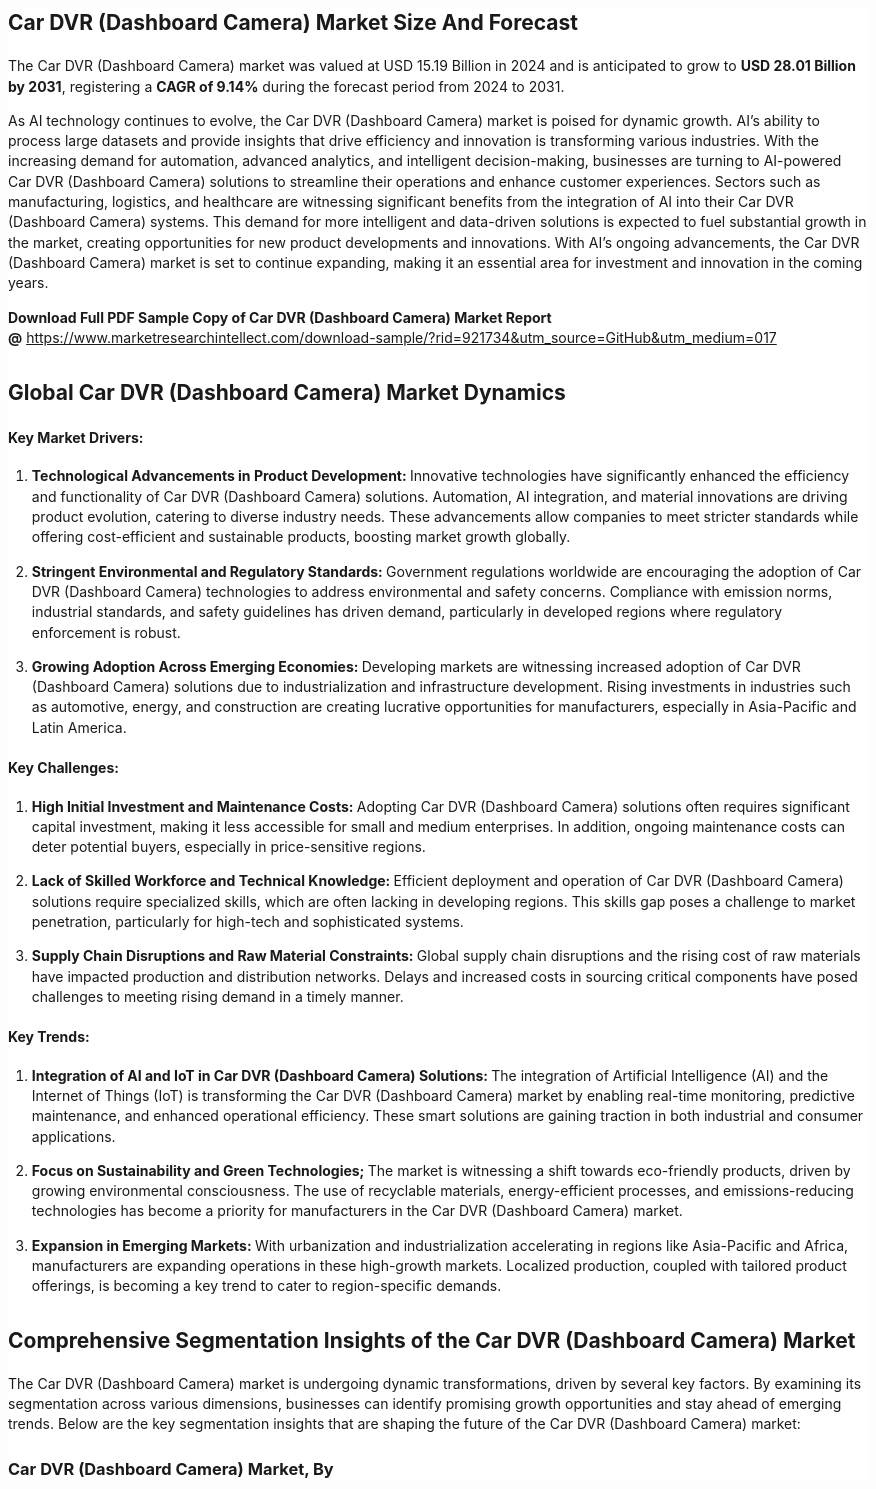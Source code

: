 <h2>Car DVR (Dashboard Camera) Market Size And Forecast</h2><p>The Car DVR (Dashboard Camera) market was valued at USD 15.19 Billion in 2024 and is anticipated to grow to <strong>USD 28.01 Billion by 2031</strong>, registering a <strong>CAGR of 9.14%</strong> during the forecast period from 2024 to 2031.</p><p>As AI technology continues to evolve, the Car DVR (Dashboard Camera) market is poised for dynamic growth. AI’s ability to process large datasets and provide insights that drive efficiency and innovation is transforming various industries. With the increasing demand for automation, advanced analytics, and intelligent decision-making, businesses are turning to AI-powered Car DVR (Dashboard Camera) solutions to streamline their operations and enhance customer experiences. Sectors such as manufacturing, logistics, and healthcare are witnessing significant benefits from the integration of AI into their Car DVR (Dashboard Camera) systems. This demand for more intelligent and data-driven solutions is expected to fuel substantial growth in the market, creating opportunities for new product developments and innovations. With AI’s ongoing advancements, the Car DVR (Dashboard Camera) market is set to continue expanding, making it an essential area for investment and innovation in the coming years.</p><p><strong>Download Full PDF Sample Copy of Car DVR (Dashboard Camera) Market Report @</strong>&nbsp;<a href="https://www.marketresearchintellect.com/download-sample/?rid=921734&amp;utm_source=GitHub&amp;utm_medium=017">https://www.marketresearchintellect.com/download-sample/?rid=921734&amp;utm_source=GitHub&amp;utm_medium=017</a></p><h2>Global Car DVR (Dashboard Camera) Market Dynamics</h2><h4><strong>Key Market Drivers:</strong></h4><ol><li><p><strong>Technological Advancements in Product Development:&nbsp;</strong>Innovative technologies have significantly enhanced the efficiency and functionality of Car DVR (Dashboard Camera) solutions. Automation, AI integration, and material innovations are driving product evolution, catering to diverse industry needs. These advancements allow companies to meet stricter standards while offering cost-efficient and sustainable products, boosting market growth globally.</p></li><li><p><strong>Stringent Environmental and Regulatory Standards:&nbsp;</strong>Government regulations worldwide are encouraging the adoption of Car DVR (Dashboard Camera) technologies to address environmental and safety concerns. Compliance with emission norms, industrial standards, and safety guidelines has driven demand, particularly in developed regions where regulatory enforcement is robust.</p></li><li><p><strong>Growing Adoption Across Emerging Economies:&nbsp;</strong>Developing markets are witnessing increased adoption of Car DVR (Dashboard Camera) solutions due to industrialization and infrastructure development. Rising investments in industries such as automotive, energy, and construction are creating lucrative opportunities for manufacturers, especially in Asia-Pacific and Latin America.</p></li></ol><h4><strong>Key Challenges:</strong></h4><ol><li><p><strong>High Initial Investment and Maintenance Costs:&nbsp;</strong>Adopting Car DVR (Dashboard Camera) solutions often requires significant capital investment, making it less accessible for small and medium enterprises. In addition, ongoing maintenance costs can deter potential buyers, especially in price-sensitive regions.</p></li><li><p><strong>Lack of Skilled Workforce and Technical Knowledge:&nbsp;</strong>Efficient deployment and operation of Car DVR (Dashboard Camera) solutions require specialized skills, which are often lacking in developing regions. This skills gap poses a challenge to market penetration, particularly for high-tech and sophisticated systems.</p></li><li><p><strong>Supply Chain Disruptions and Raw Material Constraints:&nbsp;</strong>Global supply chain disruptions and the rising cost of raw materials have impacted production and distribution networks. Delays and increased costs in sourcing critical components have posed challenges to meeting rising demand in a timely manner.</p></li></ol><h4><strong>Key Trends:</strong></h4><ol><li><p><strong>Integration of AI and IoT in Car DVR (Dashboard Camera) Solutions:&nbsp;</strong>The integration of Artificial Intelligence (AI) and the Internet of Things (IoT) is transforming the Car DVR (Dashboard Camera) market by enabling real-time monitoring, predictive maintenance, and enhanced operational efficiency. These smart solutions are gaining traction in both industrial and consumer applications.</p></li><li><p><strong>Focus on Sustainability and Green Technologies;&nbsp;</strong>The market is witnessing a shift towards eco-friendly products, driven by growing environmental consciousness. The use of recyclable materials, energy-efficient processes, and emissions-reducing technologies has become a priority for manufacturers in the Car DVR (Dashboard Camera) market.</p></li><li><p><strong>Expansion in Emerging Markets:&nbsp;</strong>With urbanization and industrialization accelerating in regions like Asia-Pacific and Africa, manufacturers are expanding operations in these high-growth markets. Localized production, coupled with tailored product offerings, is becoming a key trend to cater to region-specific demands.</p></li></ol><div class="article-main__content" data-test-id="publishing-text-block"><h2>Comprehensive Segmentation Insights of the Car DVR (Dashboard Camera) Market</h2><p>The Car DVR (Dashboard Camera) market is undergoing dynamic transformations, driven by several key factors. By examining its segmentation across various dimensions, businesses can identify promising growth opportunities and stay ahead of emerging trends. Below are the key segmentation insights that are shaping the future of the Car DVR (Dashboard Camera) market:</p><h3><strong>Car DVR (Dashboard Camera) Market, By
